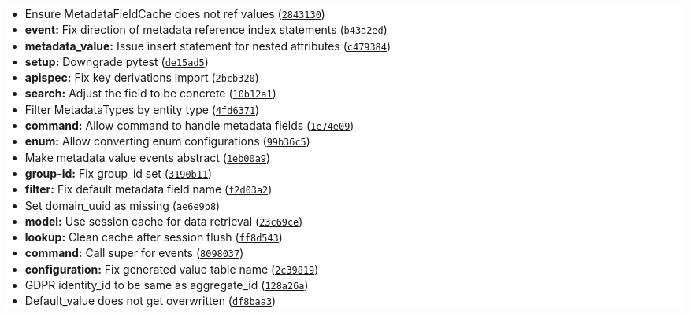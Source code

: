 * Ensure MetadataFieldCache does not ref values ([`2843130`](https://github.com/xcnt/drivr-metadata-client/commit/2843130a37079dd76d974e4920a780a370396ccb))
* **event:** Fix direction of metadata reference index statements ([`b43a2ed`](https://github.com/xcnt/drivr-metadata-client/commit/b43a2ed3eed760e046116f0a08553f3c75227011))
* **metadata_value:** Issue insert statement for nested attributes ([`c479384`](https://github.com/xcnt/drivr-metadata-client/commit/c47938418bc509ec4ff57ffc3125a3a3956ec6f4))
* **setup:** Downgrade pytest ([`de15ad5`](https://github.com/xcnt/drivr-metadata-client/commit/de15ad5239117d054f9ce735ec94690b6c2691b1))
* **apispec:** Fix key derivations import ([`2bcb320`](https://github.com/xcnt/drivr-metadata-client/commit/2bcb320c3bc72b67395819ab972be6ce14acbb73))
* **search:** Adjust the field to be concrete ([`10b12a1`](https://github.com/xcnt/drivr-metadata-client/commit/10b12a1f89174bb5a95563a0371bb2b47a3aa948))
* Filter MetadataTypes by entity type ([`4fd6371`](https://github.com/xcnt/drivr-metadata-client/commit/4fd63716988f68fcb730dc9b901bc132f3361ba5))
* **command:** Allow command to handle metadata fields ([`1e74e09`](https://github.com/xcnt/drivr-metadata-client/commit/1e74e097dc7473ba96ead068dcb04e83dbc61ccd))
* **enum:** Allow converting enum configurations ([`99b36c5`](https://github.com/xcnt/drivr-metadata-client/commit/99b36c583b692eb9a342c586a81b760a636f11ad))
* Make metadata value events abstract ([`1eb00a9`](https://github.com/xcnt/drivr-metadata-client/commit/1eb00a93aeec13a2671f4c7764b59c7640a492fd))
* **group-id:** Fix group_id set ([`3190b11`](https://github.com/xcnt/drivr-metadata-client/commit/3190b11808e0c0867120580ef929aaf29725ecaa))
* **filter:** Fix default metadata field name ([`f2d03a2`](https://github.com/xcnt/drivr-metadata-client/commit/f2d03a29cce7ffb836e13422659074717e2f4051))
* Set domain_uuid as missing ([`ae6e9b8`](https://github.com/xcnt/drivr-metadata-client/commit/ae6e9b8f2222c5bd9b2315bfdbff20a592661a5b))
* **model:** Use session cache for data retrieval ([`23c69ce`](https://github.com/xcnt/drivr-metadata-client/commit/23c69cecdca67f62bf18acc1b5285bc399f3c5a0))
* **lookup:** Clean cache after session flush ([`ff8d543`](https://github.com/xcnt/drivr-metadata-client/commit/ff8d5435e583ea8be04bfeed486fe35b9c706d7f))
* **command:** Call super for events ([`8098037`](https://github.com/xcnt/drivr-metadata-client/commit/809803715dc0627b7054b7445420c48cdd4cd29f))
* **configuration:** Fix generated value table name ([`2c39819`](https://github.com/xcnt/drivr-metadata-client/commit/2c398192240203947ea11dc3c923fba8ff907cae))
* GDPR identity_id to be same as aggregate_id ([`128a26a`](https://github.com/xcnt/drivr-metadata-client/commit/128a26ad97674147f3f855cd4c95e39b9b603ab0))
* Default_value does not get overwritten ([`df8baa3`](https://github.com/xcnt/drivr-metadata-client/commit/df8baa3d99038ca1c8ddce26063eb49e2fb8b6ab))
